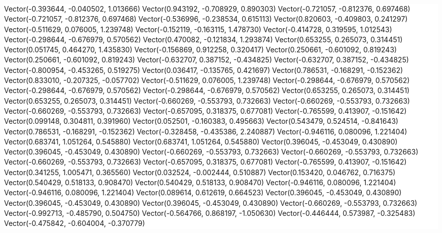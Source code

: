 Vector(-0.393644, -0.040502, 1.013666)
Vector(0.943192, -0.708929, 0.890303)
Vector(-0.721057, -0.812376, 0.697468)
Vector(-0.721057, -0.812376, 0.697468)
Vector(-0.536996, -0.238534, 0.615113)
Vector(0.820603, -0.409803, 0.241297)
Vector(-0.511629, 0.076005, 1.239748)
Vector(-0.152119, -0.163115, 1.478730)
Vector(-0.414728, 0.319595, 1.012543)
Vector(-0.298644, -0.676979, 0.570562)
Vector(0.470082, -0.121834, 1.293874)
Vector(0.653255, 0.265073, 0.314451)
Vector(0.051745, 0.464270, 1.435830)
Vector(-0.156869, 0.912258, 0.320417)
Vector(0.250661, -0.601092, 0.819243)
Vector(0.250661, -0.601092, 0.819243)
Vector(-0.632707, 0.387152, -0.434825)
Vector(-0.632707, 0.387152, -0.434825)
Vector(-0.800954, -0.453265, 0.519275)
Vector(0.036417, -0.135765, 0.421697)
Vector(0.786531, -0.168291, -0.152362)
Vector(0.833010, -0.207325, -0.057702)
Vector(-0.511629, 0.076005, 1.239748)
Vector(-0.298644, -0.676979, 0.570562)
Vector(-0.298644, -0.676979, 0.570562)
Vector(-0.298644, -0.676979, 0.570562)
Vector(0.653255, 0.265073, 0.314451)
Vector(0.653255, 0.265073, 0.314451)
Vector(-0.660269, -0.553793, 0.732663)
Vector(-0.660269, -0.553793, 0.732663)
Vector(-0.660269, -0.553793, 0.732663)
Vector(-0.657095, 0.318375, 0.677081)
Vector(-0.765599, 0.413907, -0.151642)
Vector(0.099148, 0.304811, 0.391960)
Vector(0.052501, -0.160383, 0.495663)
Vector(0.543479, 0.524514, -0.841643)
Vector(0.786531, -0.168291, -0.152362)
Vector(-0.328458, -0.435386, 2.240887)
Vector(-0.946116, 0.080096, 1.221404)
Vector(0.683741, 1.051264, 0.545880)
Vector(0.683741, 1.051264, 0.545880)
Vector(0.396045, -0.453049, 0.430890)
Vector(0.396045, -0.453049, 0.430890)
Vector(-0.660269, -0.553793, 0.732663)
Vector(-0.660269, -0.553793, 0.732663)
Vector(-0.660269, -0.553793, 0.732663)
Vector(-0.657095, 0.318375, 0.677081)
Vector(-0.765599, 0.413907, -0.151642)
Vector(0.341255, 1.005471, 0.365560)
Vector(0.032524, -0.002444, 0.510887)
Vector(0.153420, 0.046762, 0.716375)
Vector(0.540429, 0.518133, 0.908470)
Vector(0.540429, 0.518133, 0.908470)
Vector(-0.946116, 0.080096, 1.221404)
Vector(-0.946116, 0.080096, 1.221404)
Vector(0.089614, 0.612619, 0.664523)
Vector(0.396045, -0.453049, 0.430890)
Vector(0.396045, -0.453049, 0.430890)
Vector(0.396045, -0.453049, 0.430890)
Vector(-0.660269, -0.553793, 0.732663)
Vector(-0.992713, -0.485790, 0.504750)
Vector(-0.564766, 0.868197, -1.050630)
Vector(-0.446444, 0.573987, -0.325483)
Vector(-0.475842, -0.604004, -0.370779)